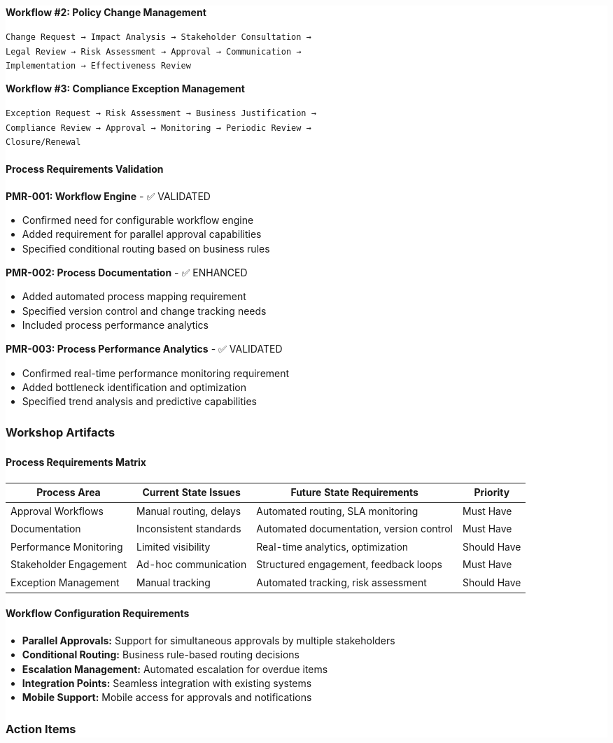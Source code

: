 **Workflow #2: Policy Change Management**
```
Change Request → Impact Analysis → Stakeholder Consultation → 
Legal Review → Risk Assessment → Approval → Communication → 
Implementation → Effectiveness Review
```

**Workflow #3: Compliance Exception Management**
```
Exception Request → Risk Assessment → Business Justification → 
Compliance Review → Approval → Monitoring → Periodic Review → 
Closure/Renewal
```

#### Process Requirements Validation

**PMR-001: Workflow Engine** - ✅ VALIDATED
- Confirmed need for configurable workflow engine
- Added requirement for parallel approval capabilities
- Specified conditional routing based on business rules

**PMR-002: Process Documentation** - ✅ ENHANCED
- Added automated process mapping requirement
- Specified version control and change tracking needs
- Included process performance analytics

**PMR-003: Process Performance Analytics** - ✅ VALIDATED
- Confirmed real-time performance monitoring requirement
- Added bottleneck identification and optimization
- Specified trend analysis and predictive capabilities

### Workshop Artifacts

#### Process Requirements Matrix
| Process Area | Current State Issues | Future State Requirements | Priority |
|-------------|---------------------|--------------------------|----------|
| Approval Workflows | Manual routing, delays | Automated routing, SLA monitoring | Must Have |
| Documentation | Inconsistent standards | Automated documentation, version control | Must Have |
| Performance Monitoring | Limited visibility | Real-time analytics, optimization | Should Have |
| Stakeholder Engagement | Ad-hoc communication | Structured engagement, feedback loops | Must Have |
| Exception Management | Manual tracking | Automated tracking, risk assessment | Should Have |

#### Workflow Configuration Requirements
- **Parallel Approvals:** Support for simultaneous approvals by multiple stakeholders
- **Conditional Routing:** Business rule-based routing decisions
- **Escalation Management:** Automated escalation for overdue items
- **Integration Points:** Seamless integration with existing systems
- **Mobile Support:** Mobile access for approvals and notifications

### Action Items

